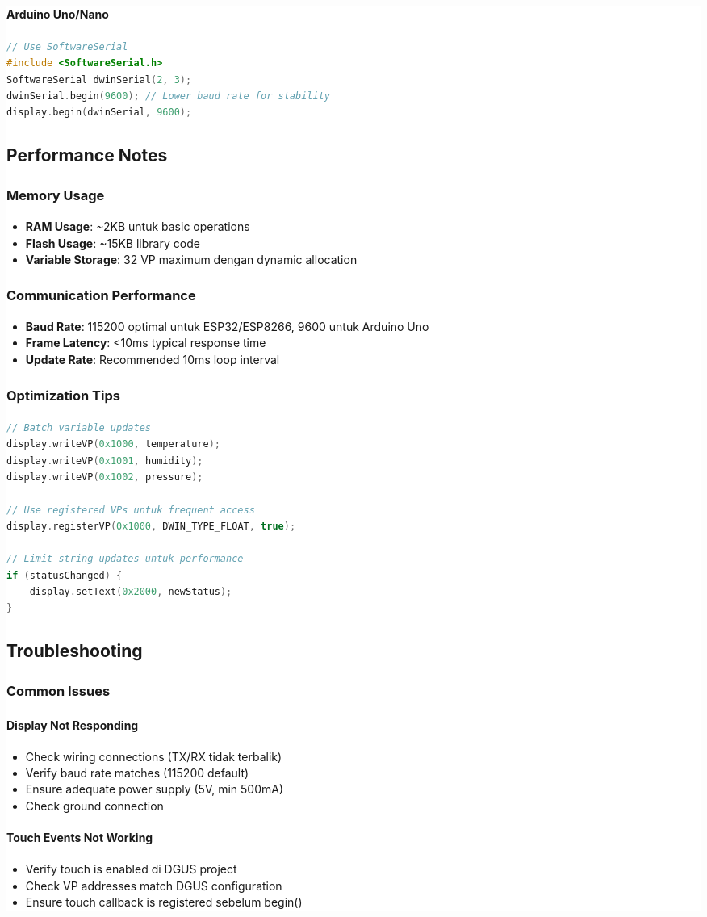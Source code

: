 #### Arduino Uno/Nano
```cpp
// Use SoftwareSerial
#include <SoftwareSerial.h>
SoftwareSerial dwinSerial(2, 3);
dwinSerial.begin(9600); // Lower baud rate for stability
display.begin(dwinSerial, 9600);
```

## Performance Notes

### Memory Usage
- **RAM Usage**: ~2KB untuk basic operations
- **Flash Usage**: ~15KB library code
- **Variable Storage**: 32 VP maximum dengan dynamic allocation

### Communication Performance
- **Baud Rate**: 115200 optimal untuk ESP32/ESP8266, 9600 untuk Arduino Uno
- **Frame Latency**: <10ms typical response time
- **Update Rate**: Recommended 10ms loop interval

### Optimization Tips
```cpp
// Batch variable updates
display.writeVP(0x1000, temperature);
display.writeVP(0x1001, humidity);
display.writeVP(0x1002, pressure);

// Use registered VPs untuk frequent access
display.registerVP(0x1000, DWIN_TYPE_FLOAT, true);

// Limit string updates untuk performance
if (statusChanged) {
    display.setText(0x2000, newStatus);
}
```

## Troubleshooting

### Common Issues

#### Display Not Responding
- Check wiring connections (TX/RX tidak terbalik)
- Verify baud rate matches (115200 default)
- Ensure adequate power supply (5V, min 500mA)
- Check ground connection

#### Touch Events Not Working
- Verify touch is enabled di DGUS project
- Check VP addresses match DGUS configuration
- Ensure touch callback is registered sebelum begin()
